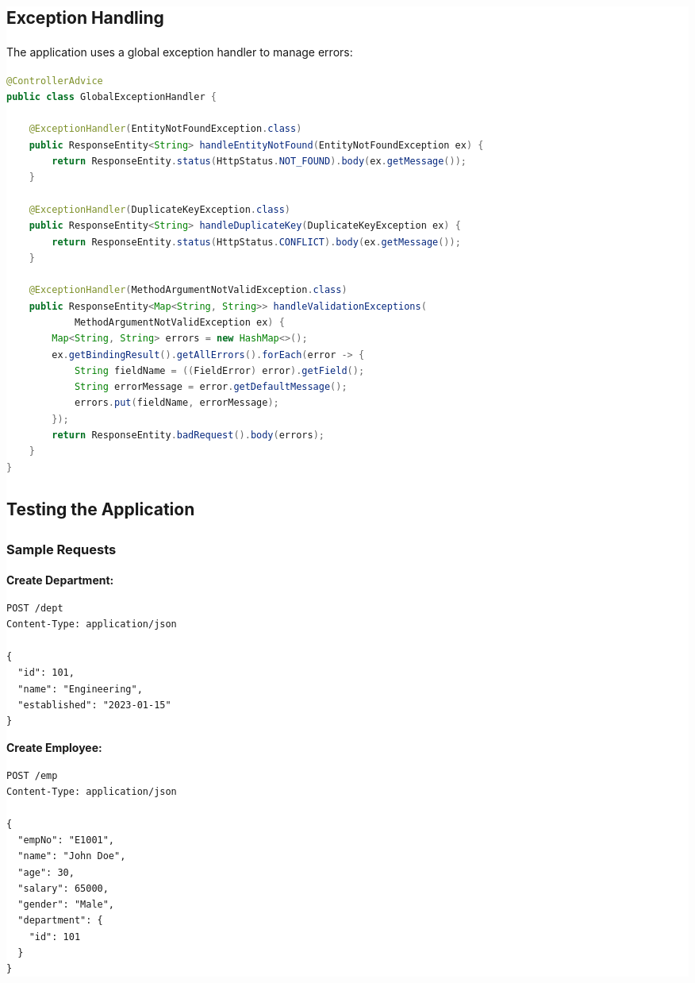 ## Exception Handling
The application uses a global exception handler to manage errors:

```java
@ControllerAdvice
public class GlobalExceptionHandler {
    
    @ExceptionHandler(EntityNotFoundException.class)
    public ResponseEntity<String> handleEntityNotFound(EntityNotFoundException ex) {
        return ResponseEntity.status(HttpStatus.NOT_FOUND).body(ex.getMessage());
    }
    
    @ExceptionHandler(DuplicateKeyException.class)
    public ResponseEntity<String> handleDuplicateKey(DuplicateKeyException ex) {
        return ResponseEntity.status(HttpStatus.CONFLICT).body(ex.getMessage());
    }
    
    @ExceptionHandler(MethodArgumentNotValidException.class)
    public ResponseEntity<Map<String, String>> handleValidationExceptions(
            MethodArgumentNotValidException ex) {
        Map<String, String> errors = new HashMap<>();
        ex.getBindingResult().getAllErrors().forEach(error -> {
            String fieldName = ((FieldError) error).getField();
            String errorMessage = error.getDefaultMessage();
            errors.put(fieldName, errorMessage);
        });
        return ResponseEntity.badRequest().body(errors);
    }
}
```

## Testing the Application

### Sample Requests

**Create Department:**
```http
POST /dept
Content-Type: application/json

{
  "id": 101,
  "name": "Engineering",
  "established": "2023-01-15"
}
```

**Create Employee:**
```http
POST /emp
Content-Type: application/json

{
  "empNo": "E1001",
  "name": "John Doe",
  "age": 30,
  "salary": 65000,
  "gender": "Male",
  "department": {
    "id": 101
  }
}
```
